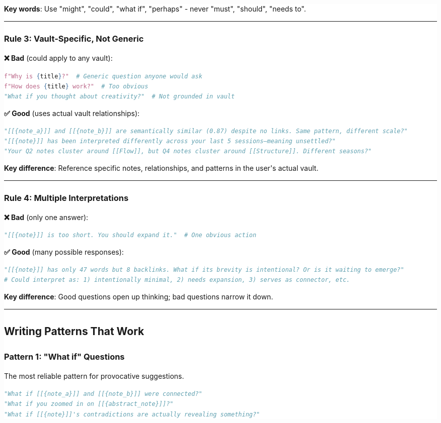 **Key words**: Use "might", "could", "what if", "perhaps" - never "must", "should", "needs to".

---

### Rule 3: Vault-Specific, Not Generic

**❌ Bad** (could apply to any vault):
```python
f"Why is {title}?"  # Generic question anyone would ask
f"How does {title} work?"  # Too obvious
"What if you thought about creativity?"  # Not grounded in vault
```

**✅ Good** (uses actual vault relationships):
```python
"[[{note_a}]] and [[{note_b}]] are semantically similar (0.87) despite no links. Same pattern, different scale?"
"[[{note}]] has been interpreted differently across your last 5 sessions—meaning unsettled?"
"Your Q2 notes cluster around [[Flow]], but Q4 notes cluster around [[Structure]]. Different seasons?"
```

**Key difference**: Reference specific notes, relationships, and patterns in the user's actual vault.

---

### Rule 4: Multiple Interpretations

**❌ Bad** (only one answer):
```python
"[[{note}]] is too short. You should expand it."  # One obvious action
```

**✅ Good** (many possible responses):
```python
"[[{note}]] has only 47 words but 8 backlinks. What if its brevity is intentional? Or is it waiting to emerge?"
# Could interpret as: 1) intentionally minimal, 2) needs expansion, 3) serves as connector, etc.
```

**Key difference**: Good questions open up thinking; bad questions narrow it down.

---

## Writing Patterns That Work

### Pattern 1: "What if" Questions
The most reliable pattern for provocative suggestions.

```python
"What if [[{note_a}]] and [[{note_b}]] were connected?"
"What if you zoomed in on [[{abstract_note}]]?"
"What if [[{note}]]'s contradictions are actually revealing something?"
```
